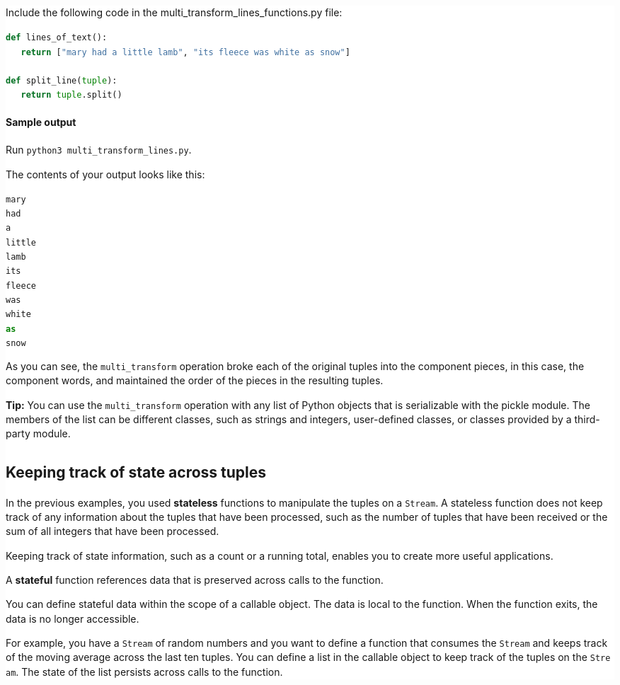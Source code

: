 Include the following code in the multi_transform_lines_functions.py file:

```Python
def lines_of_text():
   return ["mary had a little lamb", "its fleece was white as snow"]

def split_line(tuple):
   return tuple.split()
```   


#### Sample output
Run `python3 multi_transform_lines.py`.

The contents of your output looks like this:

```Python
mary
had
a
little
lamb
its
fleece
was
white
as
snow
```

As you can see, the `multi_transform` operation broke each of the original tuples into the component pieces, in this case, the component words, and maintained the order of the pieces in the resulting tuples.

**Tip:** You can use the `multi_transform` operation with any list of Python objects that is serializable with the pickle module. The members of the list can be different classes, such as strings and integers, user-defined classes, or classes provided by a third-party module.


## Keeping track of state across tuples
In the previous examples, you used **stateless** functions to manipulate the tuples on a `Stream`. A stateless function does not keep track of any information about the tuples that have been processed, such as the number of tuples that have been received or the sum of all integers that have been processed.

Keeping track of state information, such as a count or a running total, enables you to create more useful applications.

A **stateful** function references data that is preserved across calls to the function.

You can define stateful data within the scope of a callable object. The data is local to the function. When the function exits, the data is no longer accessible.

For example, you have a `Stream` of random numbers and you want to define a function that consumes the `Stream` and keeps track of the moving average across the last ten tuples. You can define a list in the callable object to keep track of the tuples on the `Stream`. The state of the list persists across calls to the function.

